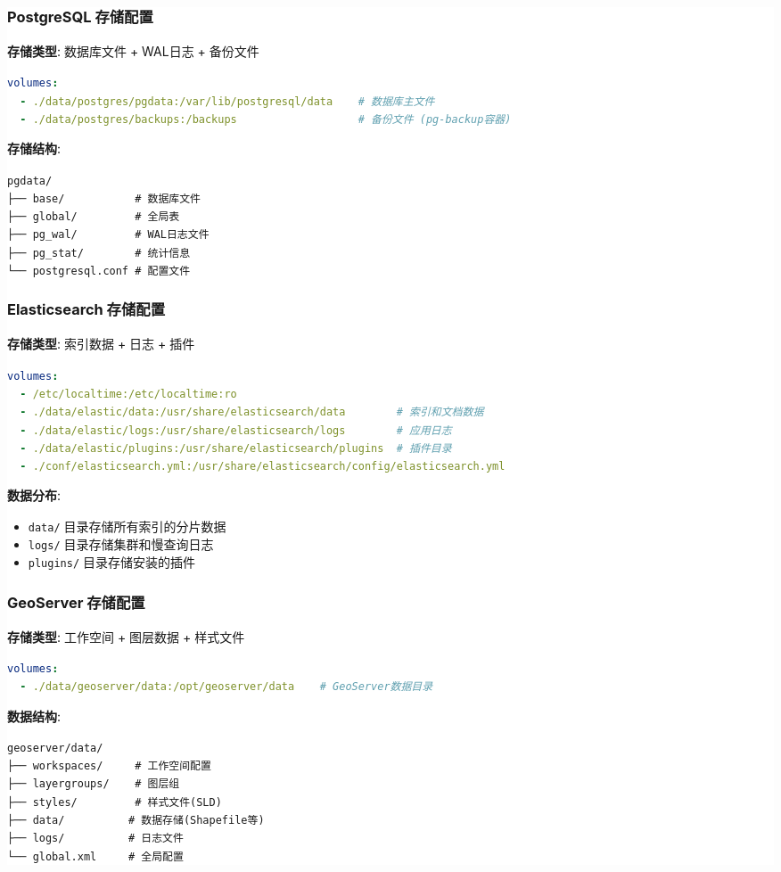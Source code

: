 ### PostgreSQL 存储配置

**存储类型**: 数据库文件 + WAL日志 + 备份文件

```yaml
volumes:
  - ./data/postgres/pgdata:/var/lib/postgresql/data    # 数据库主文件
  - ./data/postgres/backups:/backups                   # 备份文件 (pg-backup容器)
```

**存储结构**:
```
pgdata/
├── base/           # 数据库文件
├── global/         # 全局表
├── pg_wal/         # WAL日志文件
├── pg_stat/        # 统计信息
└── postgresql.conf # 配置文件
```

### Elasticsearch 存储配置

**存储类型**: 索引数据 + 日志 + 插件

```yaml
volumes:
  - /etc/localtime:/etc/localtime:ro
  - ./data/elastic/data:/usr/share/elasticsearch/data        # 索引和文档数据
  - ./data/elastic/logs:/usr/share/elasticsearch/logs        # 应用日志
  - ./data/elastic/plugins:/usr/share/elasticsearch/plugins  # 插件目录
  - ./conf/elasticsearch.yml:/usr/share/elasticsearch/config/elasticsearch.yml
```

**数据分布**:

- `data/` 目录存储所有索引的分片数据
- `logs/` 目录存储集群和慢查询日志
- `plugins/` 目录存储安装的插件

### GeoServer 存储配置

**存储类型**: 工作空间 + 图层数据 + 样式文件

```yaml
volumes:
  - ./data/geoserver/data:/opt/geoserver/data    # GeoServer数据目录
```

**数据结构**:
```
geoserver/data/
├── workspaces/     # 工作空间配置
├── layergroups/    # 图层组
├── styles/         # 样式文件(SLD)
├── data/          # 数据存储(Shapefile等)
├── logs/          # 日志文件
└── global.xml     # 全局配置
```
